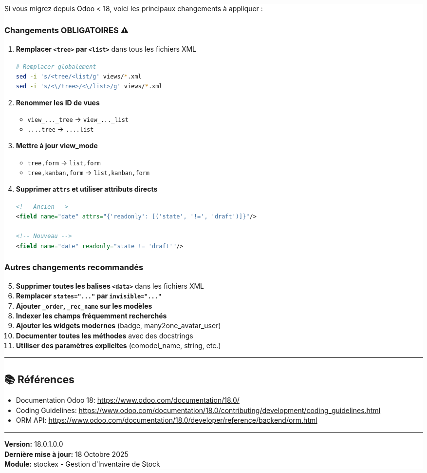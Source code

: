 Si vous migrez depuis Odoo < 18, voici les principaux changements à appliquer :

### Changements OBLIGATOIRES ⚠️

1. **Remplacer `<tree>` par `<list>`** dans tous les fichiers XML
   ```bash
   # Remplacer globalement
   sed -i 's/<tree/<list/g' views/*.xml
   sed -i 's/<\/tree>/<\/list>/g' views/*.xml
   ```

2. **Renommer les ID de vues**
   - `view_..._tree` → `view_..._list`
   - `....tree` → `....list`

3. **Mettre à jour view_mode**
   - `tree,form` → `list,form`
   - `tree,kanban,form` → `list,kanban,form`

4. **Supprimer `attrs` et utiliser attributs directs**
   ```xml
   <!-- Ancien -->
   <field name="date" attrs="{'readonly': [('state', '!=', 'draft')]}"/>
   
   <!-- Nouveau -->
   <field name="date" readonly="state != 'draft'"/>
   ```

### Autres changements recommandés

5. **Supprimer toutes les balises `<data>`** dans les fichiers XML
6. **Remplacer `states="..."` par `invisible="..."`**
7. **Ajouter `_order`, `_rec_name` sur les modèles**
8. **Indexer les champs fréquemment recherchés**
9. **Ajouter les widgets modernes** (badge, many2one_avatar_user)
10. **Documenter toutes les méthodes** avec des docstrings
11. **Utiliser des paramètres explicites** (comodel_name, string, etc.)

---

## 📚 Références

- Documentation Odoo 18: https://www.odoo.com/documentation/18.0/
- Coding Guidelines: https://www.odoo.com/documentation/18.0/contributing/development/coding_guidelines.html
- ORM API: https://www.odoo.com/documentation/18.0/developer/reference/backend/orm.html

---

**Version:** 18.0.1.0.0  
**Dernière mise à jour:** 18 Octobre 2025  
**Module:** stockex - Gestion d'Inventaire de Stock
